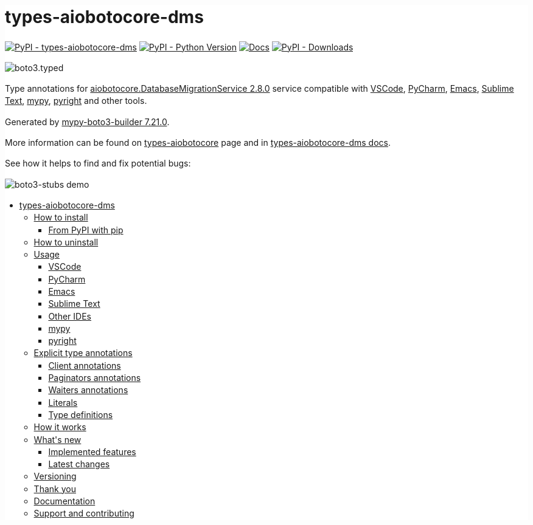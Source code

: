 <a id="types-aiobotocore-dms"></a>

# types-aiobotocore-dms

[![PyPI - types-aiobotocore-dms](https://img.shields.io/pypi/v/types-aiobotocore-dms.svg?color=blue)](https://pypi.org/project/types-aiobotocore-dms)
[![PyPI - Python Version](https://img.shields.io/pypi/pyversions/types-aiobotocore-dms.svg?color=blue)](https://pypi.org/project/types-aiobotocore-dms)
[![Docs](https://img.shields.io/readthedocs/types-aiobotocore.svg?color=blue)](https://youtype.github.io/types_aiobotocore_docs/types_aiobotocore_dms/)
[![PyPI - Downloads](https://static.pepy.tech/badge/types-aiobotocore-dms)](https://pepy.tech/project/types-aiobotocore-dms)

![boto3.typed](https://github.com/youtype/mypy_boto3_builder/raw/main/logo.png)

Type annotations for
[aiobotocore.DatabaseMigrationService 2.8.0](https://boto3.amazonaws.com/v1/documentation/api/latest/reference/services/dms.html#DatabaseMigrationService)
service compatible with [VSCode](https://code.visualstudio.com/),
[PyCharm](https://www.jetbrains.com/pycharm/),
[Emacs](https://www.gnu.org/software/emacs/),
[Sublime Text](https://www.sublimetext.com/),
[mypy](https://github.com/python/mypy),
[pyright](https://github.com/microsoft/pyright) and other tools.

Generated by
[mypy-boto3-builder 7.21.0](https://github.com/youtype/mypy_boto3_builder).

More information can be found on
[types-aiobotocore](https://pypi.org/project/types-aiobotocore/) page and in
[types-aiobotocore-dms docs](https://youtype.github.io/types_aiobotocore_docs/types_aiobotocore_dms/).

See how it helps to find and fix potential bugs:

![boto3-stubs demo](https://github.com/youtype/mypy_boto3_builder/raw/main/demo.gif)

- [types-aiobotocore-dms](#types-aiobotocore-dms)
  - [How to install](#how-to-install)
    - [From PyPI with pip](#from-pypi-with-pip)
  - [How to uninstall](#how-to-uninstall)
  - [Usage](#usage)
    - [VSCode](#vscode)
    - [PyCharm](#pycharm)
    - [Emacs](#emacs)
    - [Sublime Text](#sublime-text)
    - [Other IDEs](#other-ides)
    - [mypy](#mypy)
    - [pyright](#pyright)
  - [Explicit type annotations](#explicit-type-annotations)
    - [Client annotations](#client-annotations)
    - [Paginators annotations](#paginators-annotations)
    - [Waiters annotations](#waiters-annotations)
    - [Literals](#literals)
    - [Type definitions](#type-definitions)
  - [How it works](#how-it-works)
  - [What's new](#what's-new)
    - [Implemented features](#implemented-features)
    - [Latest changes](#latest-changes)
  - [Versioning](#versioning)
  - [Thank you](#thank-you)
  - [Documentation](#documentation)
  - [Support and contributing](#support-and-contributing)
